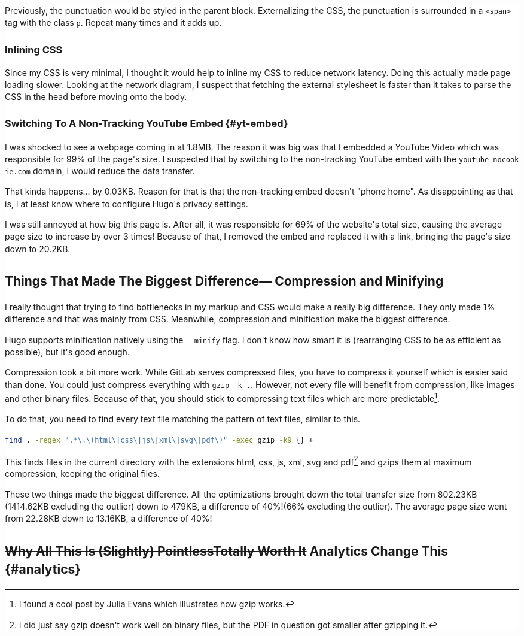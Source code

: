 Previously, the punctuation would be styled in the parent block. Externalizing the CSS, the punctuation is surrounded in a `<span>` tag with the class `p`. Repeat many times and it adds up.

### Inlining CSS

Since my CSS is very minimal, I thought it would help to inline my CSS to reduce network latency. Doing this actually made page loading slower. Looking at the network diagram, I suspect that fetching the external stylesheet is faster than it takes to parse the CSS in the head before moving onto the body.

### Switching To A Non-Tracking YouTube Embed {#yt-embed}

I was shocked to see a webpage coming in at 1.8MB. The reason it was big was that I embedded a YouTube Video which was responsible for 99% of the page's size. I suspected that by switching to the non-tracking YouTube embed with the `youtube-nocookie.com` domain, I would reduce the data transfer.

That kinda happens... by 0.03KB. Reason for that is that the non-tracking embed doesn't "phone home". As disappointing as that is, I at least know where to configure [Hugo's privacy settings](https://gohugo.io/about/hugo-and-gdpr/#all-privacy-settings).

I was still annoyed at how big this page is. After all, it was responsible for 69% of the website's total size, causing the average page size to increase by over 3 times! Because of that, I removed the embed and replaced it with a link, bringing the page's size down to 20.2KB.

## Things That Made The Biggest Difference— Compression and Minifying

I really thought that trying to find bottlenecks in my markup and CSS would make a really big difference. They only made 1% difference and that was mainly from CSS. Meanwhile, compression and minification make the biggest difference.

Hugo supports minification natively using the `--minify` flag. I don't know how smart it is (rearranging CSS to be as efficient as possible), but it's good enough. 

Compression took a bit more work. While GitLab serves compressed files, you have to compress it yourself which is easier said than done. You could just compress everything with `gzip -k .`. However, not every file will benefit from compression, like images and other binary files. Because of that, you should stick to compressing text files which are more predictable[^2].

To do that, you need to find every text file matching the pattern of text files, similar to this.

```bash
find . -regex ".*\.\(html\|css\|js\|xml\|svg\|pdf\)" -exec gzip -k9 {} +
```

This finds files in the current directory with the extensions html, css, js, xml, svg and pdf[^3] and gzips them at maximum compression, keeping the original files.

These two things made the biggest difference. All the optimizations brought down the total transfer size from 802.23KB (1414.62KB excluding the outlier) down to 479KB, a difference of 40%!(66% excluding the outlier). The average page size went from 22.28KB down to 13.16KB, a difference of 40%!

## ~~Why All This Is ~~(Slightly) Pointless~~Totally Worth It~~ Analytics Change This {#analytics}


[^1]: Doubt there's much point since there are insufficient data to see how users use my website. I agonize over but being able to use a feature not supported in IE 7, but doesn't it matter if nobody who uses IE 7 visits my site.
[^2]: I found a cool post by Julia Evans which illustrates [how gzip works](https://jvns.ca/blog/2013/10/24/day-16-gzip-plus-poetry-equals-awesome/).
[^3]: I did just say gzip doesn't work well on binary files, but the PDF in question got smaller after gzipping it.
[^4]: ~~Hopefully I'll find a non-Google Analytics suite to use instead.~~
[^5]: If you don't use an adblocker, you should start doing so. Also, if Google Analytics isn't loaded, I guess there's no point in using an adblocker to begin with? If you're worried about me tracking, enable DNT and I won't.~~Actually, no need to worry about me tracking you anymore since I'm not.~~